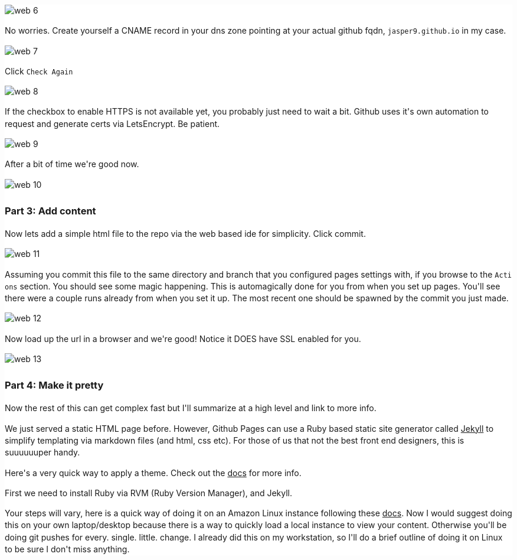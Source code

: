 ![web 6](/assets/thing0004_web_0006.png "web 6")

No worries. Create yourself a CNAME record in your dns zone pointing at your actual github fqdn, `jasper9.github.io` in my case.

![web 7](/assets/thing0004_web_0007.png "web 7")

Click `Check Again`

![web 8](/assets/thing0004_web_0008.png "web 8")

If the checkbox to enable HTTPS is not available yet, you probably just need to wait a bit.  Github uses it's own automation to request and generate certs via LetsEncrypt.  Be patient.

![web 9](/assets/thing0004_web_0009.png "web 9")

After a bit of time we're good now.

![web 10](/assets/thing0004_web_0010.png "web 10")

### Part 3: Add content

Now lets add a simple html file to the repo via the web based ide for simplicity.  Click commit.

![web 11](/assets/thing0004_web_0011.png "web 11")

Assuming you commit this file to the same directory and branch that you configured pages settings with, if you browse to the `Actions` section.   You should see some magic happening. This is automagically done for you from when you set up pages.  You'll see there were a couple runs already from when you set it up.  The most recent one should be spawned by the commit you just made.

![web 12](/assets/thing0004_web_0012.png "web 12")

Now load up the url in a browser and we're good!   Notice it DOES have SSL enabled for you.

![web 13](/assets/thing0004_web_0013.png "web 13")

### Part 4: Make it pretty

Now the rest of this can get complex fast but I'll summarize at a high level and link to more info.

We just served a static HTML page before.  However, Github Pages can use a Ruby based static site generator called [Jekyll](https://jekyllrb.com/) to simplify templating via markdown files (and html, css etc). For those of us that not the best front end designers, this is suuuuuuper handy. 

Here's a very quick way to apply a theme.  Check out the [docs](https://docs.github.com/en/pages/setting-up-a-github-pages-site-with-jekyll/adding-a-theme-to-your-github-pages-site-using-jekyll) for more info.

First we need to install Ruby via RVM (Ruby Version Manager), and Jekyll.

Your steps will vary, here is a quick way of doing it on an Amazon Linux instance following these [docs](https://docs.aws.amazon.com/elasticbeanstalk/latest/dg/ruby-development-environment.html).  Now I would suggest doing this on your own laptop/desktop because there is a way to quickly load a local instance to view your content.  Otherwise you'll be doing git pushes for every. single. little. change. I already did this on my workstation, so I'll do a brief outline of doing it on Linux to be sure I don't miss anything.
